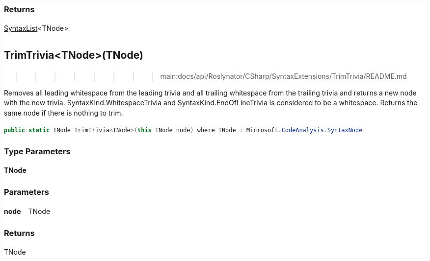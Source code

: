 ### Returns

[SyntaxList](https://docs.microsoft.com/en-us/dotnet/api/microsoft.codeanalysis.syntaxlist-1)\<TNode\>

<a id="3568210656"></a>

## TrimTrivia\<TNode\>\(TNode\) 

>>>>>>>> main:docs/api/Roslynator/CSharp/SyntaxExtensions/TrimTrivia/README.md
  
Removes all leading whitespace from the leading trivia and all trailing whitespace from the trailing trivia and returns a new node with the new trivia\.
[SyntaxKind.WhitespaceTrivia](https://docs.microsoft.com/en-us/dotnet/api/microsoft.codeanalysis.csharp.syntaxkind.whitespacetrivia) and [SyntaxKind.EndOfLineTrivia](https://docs.microsoft.com/en-us/dotnet/api/microsoft.codeanalysis.csharp.syntaxkind.endoflinetrivia) is considered to be a whitespace\.
Returns the same node if there is nothing to trim\.

```csharp
public static TNode TrimTrivia<TNode>(this TNode node) where TNode : Microsoft.CodeAnalysis.SyntaxNode
```

### Type Parameters

**TNode**

### Parameters

**node** &ensp; TNode

### Returns

TNode

